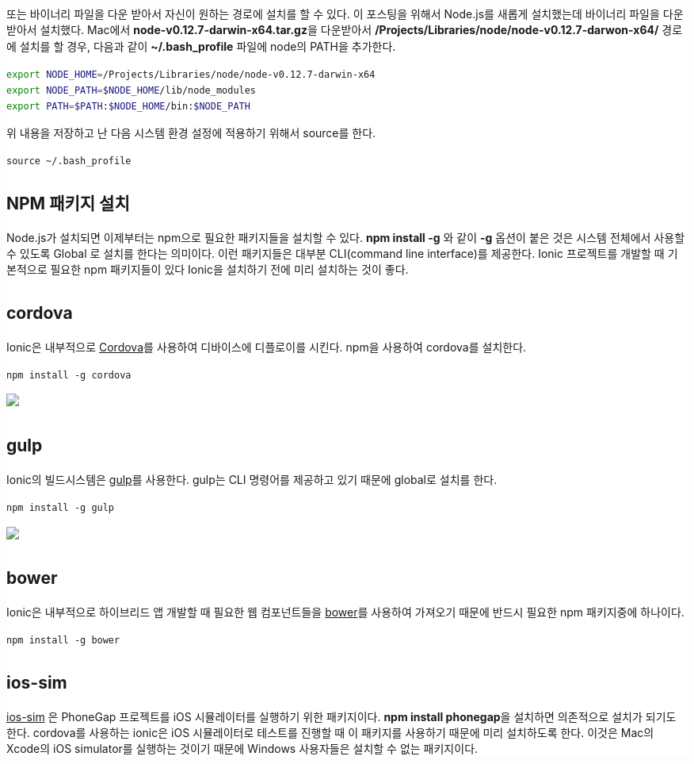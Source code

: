 또는 바이너리 파일을 다운 받아서 자신이 원하는 경로에 설치를 할 수 있다. 이 포스팅을 위해서 Node.js를 새롭게 설치했는데 바이너리 파일을 다운받아서 설치했다. Mac에서 **node-v0.12.7-darwin-x64.tar.gz**을 다운받아서 **/Projects/Libraries/node/node-v0.12.7-darwon-x64/** 경로에 설치를 할 경우, 다음과 같이 **~/.bash_profile** 파일에 node의 PATH을 추가한다.

```bash
export NODE_HOME=/Projects/Libraries/node/node-v0.12.7-darwin-x64
export NODE_PATH=$NODE_HOME/lib/node_modules
export PATH=$PATH:$NODE_HOME/bin:$NODE_PATH
```

위 내용을 저장하고 난 다음 시스템 환경 설정에 적용하기 위해서 source를 한다.

```
source ~/.bash_profile
```

## NPM 패키지 설치

Node.js가 설치되면 이제부터는 npm으로 필요한 패키지들을 설치할 수 있다. **npm install -g** 와 같이 **-g** 옵션이 붙은 것은 시스템 전체에서 사용할 수 있도록 Global 로 설치를 한다는 의미이다. 이런 패키지들은 대부분 CLI(command line interface)를 제공한다. Ionic 프로젝트를 개발할 때 기본적으로 필요한 npm 패키지들이 있다 Ionic을 설치하기 전에 미리 설치하는 것이 좋다.

## cordova

Ionic은 내부적으로 [Cordova](https://cordova.apache.org/)를 사용하여 디바이스에 디플로이를 시킨다. npm을 사용하여 cordova를 설치한다.

```
npm install -g cordova
```

![](http://asset.blog.hibrainapps.net/saltfactory/images/d754e0cc-0a8f-4dbb-b92e-979ad109a70f)


## gulp

Ionic의 빌드시스템은 [gulp](http://gulpjs.com/)를 사용한다. gulp는 CLI 명령어를 제공하고 있기 때문에 global로 설치를 한다.

```
npm install -g gulp
```

![](http://asset.blog.hibrainapps.net/saltfactory/images/999d14a0-a6ae-4a2b-9eb3-671c68254727)

## bower

Ionic은 내부적으로 하이브리드 앱 개발할 때 필요한 웹 컴포넌트들을 [bower](http://bower.io/)를 사용하여 가져오기 때문에 반드시 필요한 npm 패키지중에 하나이다.

```
npm install -g bower
```

## ios-sim

[ios-sim](https://github.com/phonegap/ios-sim) 은 PhoneGap 프로젝트를 iOS 시뮬레이터를 실행하기 위한 패키지이다. **npm install phonegap**을 설치하면 의존적으로 설치가 되기도 한다. cordova를 사용하는 ionic은 iOS 시뮬레이터로 테스트를 진행할 때 이 패키지를 사용하기 때문에 미리 설치하도록 한다. 이것은 Mac의 Xcode의 iOS simulator를 실행하는 것이기 때문에 Windows 사용자들은 설치할 수 없는 패키지이다.
